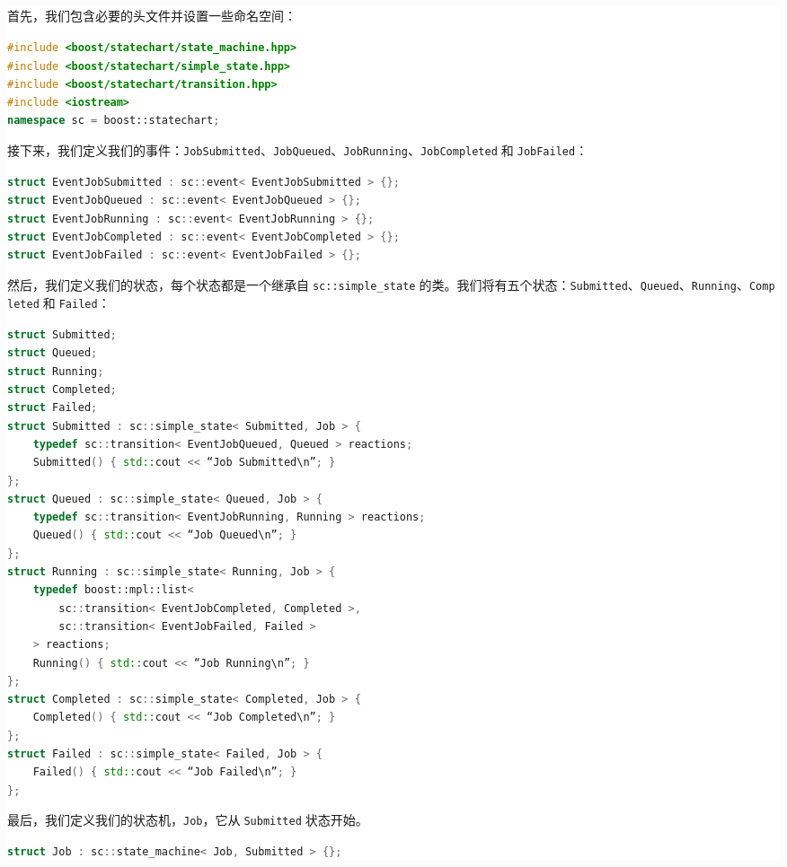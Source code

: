 首先，我们包含必要的头文件并设置一些命名空间：

```cpp
#include <boost/statechart/state_machine.hpp>
#include <boost/statechart/simple_state.hpp>
#include <boost/statechart/transition.hpp>
#include <iostream>
namespace sc = boost::statechart;
```

接下来，我们定义我们的事件：`JobSubmitted`、`JobQueued`、`JobRunning`、`JobCompleted` 和 `JobFailed`：

```cpp
struct EventJobSubmitted : sc::event< EventJobSubmitted > {};
struct EventJobQueued : sc::event< EventJobQueued > {};
struct EventJobRunning : sc::event< EventJobRunning > {};
struct EventJobCompleted : sc::event< EventJobCompleted > {};
struct EventJobFailed : sc::event< EventJobFailed > {};
```

然后，我们定义我们的状态，每个状态都是一个继承自 `sc::simple_state` 的类。我们将有五个状态：`Submitted`、`Queued`、`Running`、`Completed` 和 `Failed`：

```cpp
struct Submitted;
struct Queued;
struct Running;
struct Completed;
struct Failed;
struct Submitted : sc::simple_state< Submitted, Job > {
    typedef sc::transition< EventJobQueued, Queued > reactions;
    Submitted() { std::cout << “Job Submitted\n”; }
};
struct Queued : sc::simple_state< Queued, Job > {
    typedef sc::transition< EventJobRunning, Running > reactions;
    Queued() { std::cout << “Job Queued\n”; }
};
struct Running : sc::simple_state< Running, Job > {
    typedef boost::mpl::list<
        sc::transition< EventJobCompleted, Completed >,
        sc::transition< EventJobFailed, Failed >
    > reactions;
    Running() { std::cout << “Job Running\n”; }
};
struct Completed : sc::simple_state< Completed, Job > {
    Completed() { std::cout << “Job Completed\n”; }
};
struct Failed : sc::simple_state< Failed, Job > {
    Failed() { std::cout << “Job Failed\n”; }
};
```

最后，我们定义我们的状态机，`Job`，它从 `Submitted` 状态开始。

```cpp
struct Job : sc::state_machine< Job, Submitted > {};
```
